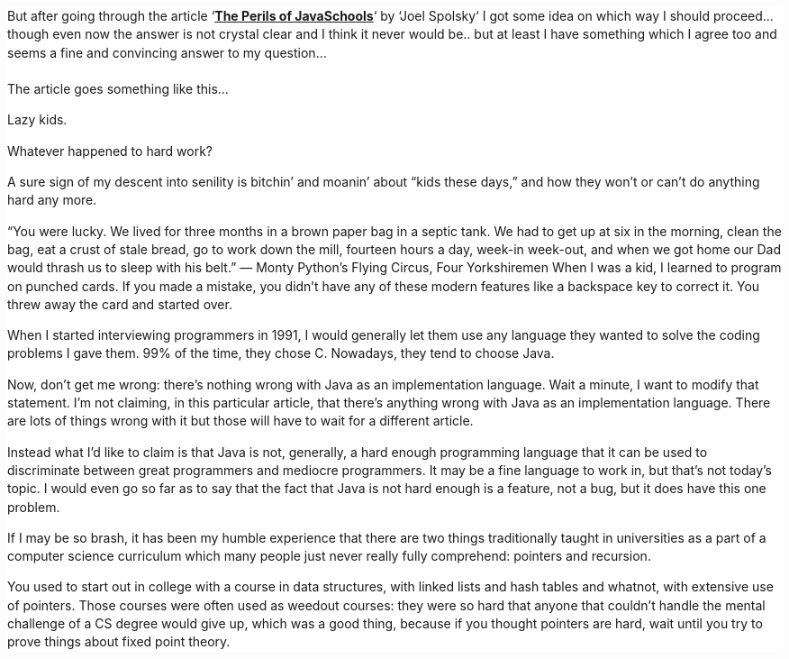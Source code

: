 But after going through the article ‘<strong><a href="http://www.joelonsoftware.com/articles/ThePerilsofJavaSchools.html">The Perils of JavaSchools</a></strong>‘ by ‘Joel Spolsky‘ I got some idea on which way I should proceed…<br />
though even now the answer is not crystal clear and I think it 
never would be.. but at least I have something which I agree too and 
seems a fine and convincing answer to my question…<br />
<br />
The article goes something like this…


Lazy kids.

Whatever happened to hard work?

A sure sign of my descent into senility is bitchin’ and moanin’
 about “kids these days,” and how they won’t or can’t do anything hard 
any more.

“You were lucky. We lived for three months in a brown paper bag
 in a septic tank. We had to get up at six in the morning, clean the 
bag, eat a crust of stale bread, go to work down the mill, fourteen 
hours a day, week-in week-out, and when we got home our Dad would thrash
 us to sleep with his belt.” — Monty Python’s Flying Circus,&nbsp;Four Yorkshiremen
When&nbsp;I&nbsp;was a kid, I learned to program on 
punched cards. If you made a mistake, you didn’t have any of these 
modern features like a backspace key to correct it. You threw away the 
card and started over.

When I started interviewing programmers in 1991, I would 
generally let them use any language they wanted to solve the coding 
problems I gave them. 99% of the time, they chose C.
Nowadays, they tend to choose Java.

Now, don’t get me wrong: there’s nothing wrong with Java as an implementation language.
Wait a minute, I want to modify that statement. I’m not claiming,&nbsp;in this particular article,&nbsp;that
 there’s anything wrong with Java as an implementation language. There 
are lots of things wrong with it but those will have to wait for a 
different article.

Instead what I’d like to claim is that Java is not, generally, a
 hard enough programming language that it can be used to discriminate 
between great programmers and mediocre programmers. It may be a fine 
language to work in, but that’s not today’s topic. I would even go so 
far as to say that the fact that Java is not hard enough is a feature, 
not a bug, but it does have this one problem.

If I may be so brash, it has been my humble experience that 
there are two things traditionally taught in universities as a part of a
 computer science curriculum which many people just never really fully 
comprehend: pointers and recursion.

You used to start out in college with a course in data 
structures, with linked lists and hash tables and whatnot, with 
extensive use of pointers. Those courses were often used as weedout 
courses: they were so hard that anyone that couldn’t handle the mental 
challenge of a CS degree would give up, which was a good thing, because 
if you thought pointers are hard, wait until you try to prove things 
about fixed point theory.
